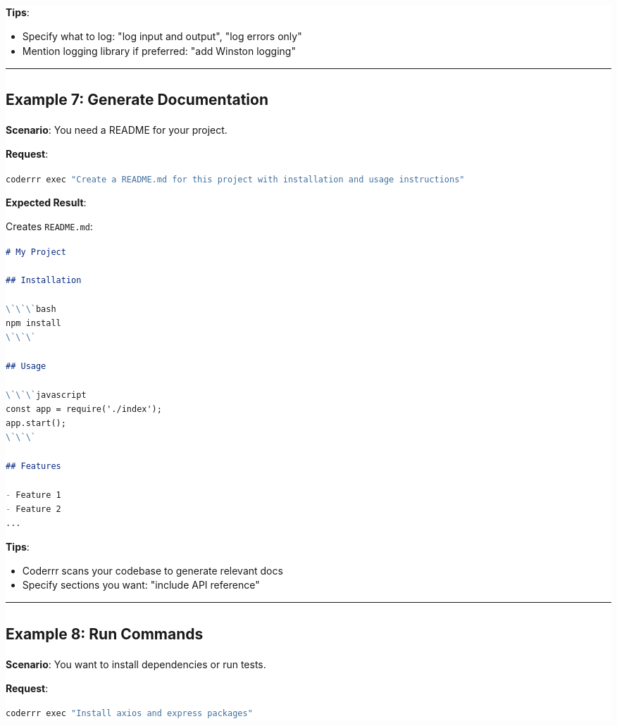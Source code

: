 **Tips**:
- Specify what to log: "log input and output", "log errors only"
- Mention logging library if preferred: "add Winston logging"

---

## Example 7: Generate Documentation

**Scenario**: You need a README for your project.

**Request**:
```bash
coderrr exec "Create a README.md for this project with installation and usage instructions"
```

**Expected Result**:

Creates `README.md`:
```markdown
# My Project

## Installation

\`\`\`bash
npm install
\`\`\`

## Usage

\`\`\`javascript
const app = require('./index');
app.start();
\`\`\`

## Features

- Feature 1
- Feature 2
...
```

**Tips**:
- Coderrr scans your codebase to generate relevant docs
- Specify sections you want: "include API reference"

---

## Example 8: Run Commands

**Scenario**: You want to install dependencies or run tests.

**Request**:
```bash
coderrr exec "Install axios and express packages"
```
